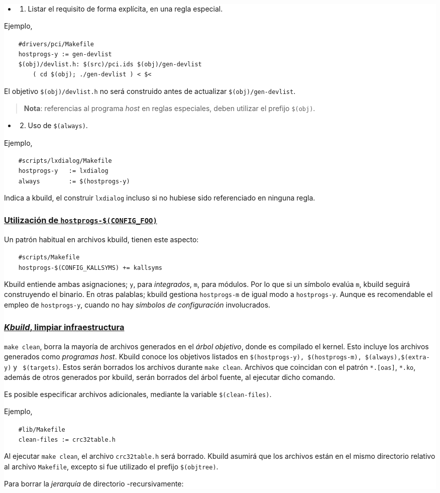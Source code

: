 - 1. Listar el requisito de forma explícita, en una regla especial.

Ejemplo,

		#drivers/pci/Makefile
		hostprogs-y := gen-devlist
		$(obj)/devlist.h: $(src)/pci.ids $(obj)/gen-devlist
			( cd $(obj); ./gen-devlist ) < $<
			
El objetivo `$(obj)/devlist.h` no será construido antes de actualizar `$(obj)/gen-devlist`.
> __Nota__: referencias al programa _host_ en reglas especiales, deben utilizar el prefijo `$(obj)`.

- 2. Uso de `$(always)`.

Ejemplo,

		#scripts/lxdialog/Makefile
		hostprogs-y   := lxdialog
		always        := $(hostprogs-y)

Indica a kbuild, el construir `lxdialog` incluso si no hubiese sido referenciado en ninguna regla.


### [Utilización de `hostprogs-$(CONFIG_FOO)`](i4i6) ###

Un patrón habitual en archivos kbuild, tienen este aspecto:

		#scripts/Makefile
		hostprogs-$(CONFIG_KALLSYMS) += kallsyms

Kbuild entiende ambas asignaciones; `y`, para _integrados_, `m`, para módulos.
Por lo que si un símbolo evalúa `m`, kbuild seguirá construyendo el binario. En otras palablas; kbuild gestiona `hostprogs-m` de igual modo a `hostprogs-y`. Aunque es recomendable el empleo de `hostprogs-y`, cuando no hay _símbolos de configuración_ involucrados.


### [_Kbuild_, limpiar infraestructura](i5) ###

`make clean`, borra la mayoría de archivos generados en el _árbol objetivo_, donde es compilado el kernel. Esto incluye los archivos generados como _programas host_.
Kbuild conoce los objetivos listados en `$(hostprogs-y), $(hostprogs-m), $(always),$(extra-y)` y ` $(targets)`. Estos serán borrados los archivos durante `make clean`.
Archivos que coincidan con el patrón `*.[oas]`, `*.ko`, además de otros generados por kbuild, serán borrados del árbol fuente, al ejecutar dicho comando.

Es posible especificar archivos adicionales, mediante la variable `$(clean-files)`.

Ejemplo,

		#lib/Makefile
		clean-files := crc32table.h

Al ejecutar `make clean`, el archivo `crc32table.h` será borrado.
Kbuild asumirá que los archivos están en el mismo directorio relativo al archivo `Makefile`, excepto si fue utilizado el prefijo `$(objtree)`.

Para borrar la _jerarquía_ de directorio -recursivamente:
